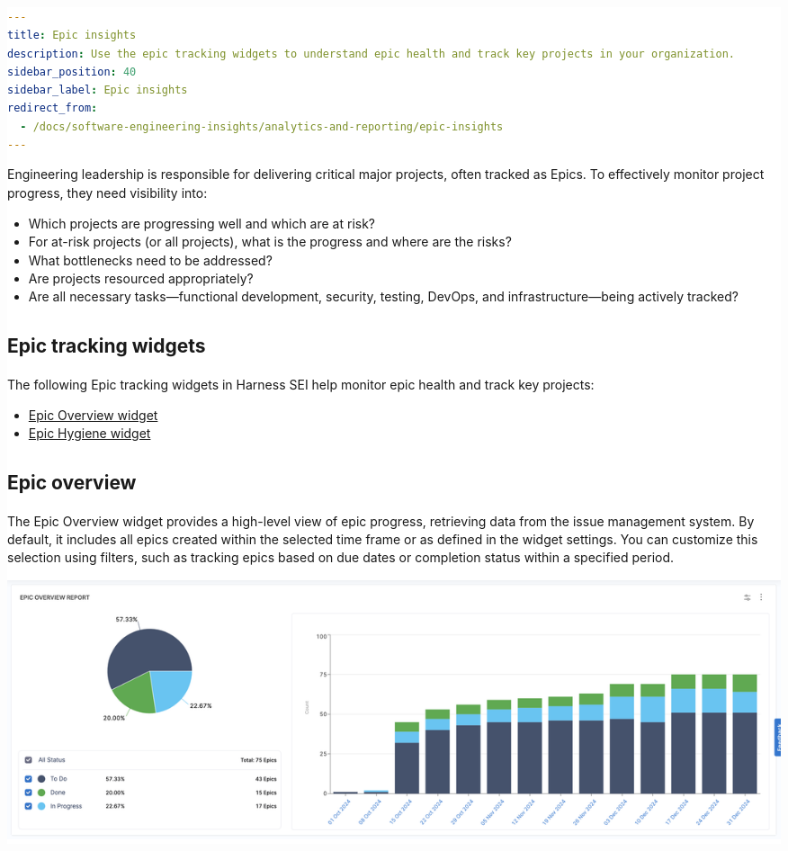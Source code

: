 ```yaml
---
title: Epic insights
description: Use the epic tracking widgets to understand epic health and track key projects in your organization.
sidebar_position: 40
sidebar_label: Epic insights
redirect_from:
  - /docs/software-engineering-insights/analytics-and-reporting/epic-insights
---
```


Engineering leadership is responsible for delivering critical major projects, often tracked as Epics. To effectively monitor project progress, they need visibility into:

* Which projects are progressing well and which are at risk?
* For at-risk projects (or all projects), what is the progress and where are the risks?
* What bottlenecks need to be addressed?
* Are projects resourced appropriately?
* Are all necessary tasks—functional development, security, testing, DevOps, and infrastructure—being actively tracked?

## Epic tracking widgets

The following Epic tracking widgets in Harness SEI help monitor epic health and track key projects:

* [Epic Overview widget](#epic-overview)
* [Epic Hygiene widget](#track-epic-hygiene)

## Epic overview

The Epic Overview widget provides a high-level view of epic progress, retrieving data from the issue management system. By default, it includes all epics created within the selected time frame or as defined in the widget settings. You can customize this selection using filters, such as tracking epics based on due dates or completion status within a specified period.

![](./static/epic-insights.png)
